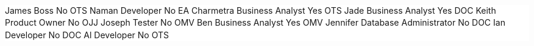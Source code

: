 </tr>
</thead>
<tbody>
<tr>
<th scope="row" id="James">James</th>
<td headers="role James">Boss</td>
<td headers="figma James">No</td>
<td headers="team James">OTS</td>
</tr>
<tr>
<th scope="row" id="Naman">Naman</th>
<td headers="role Naman">Developer</td>
<td headers="figma Naman">No</td>
<td headers="team Naman">EA</td>
</tr>
<tr>
<th scope="row" id="Charmetra">Charmetra</th>
<td headers="role Charmetra">Business Analyst</td>
<td headers="figma Charmetra">Yes</td>
<td headers="team Charmetra">OTS</td>
</tr>
<tr>
<th scope="row" id="Jade">Jade</th>
<td headers="role Jade">Business Analyst</td>
<td headers="figma Jade">Yes</td>
<td headers="team Jade">DOC</td>
</tr>
<tr>
<th scope="row" id="Keith">Keith</th>
<td headers="role Keith">Product Owner</td>
<td headers="figma Keith">No</td>
<td headers="team Keith">OJJ</td>
</tr>
<tr>
<th scope="row" id="Joseph">Joseph</th>
<td headers="role Joseph">Tester</td>
<td headers="figma Joseph">No</td>
<td headers="team Joseph">OMV</td>
</tr>
<tr>
<th scope="row" id="Ben">Ben</th>
<td headers="role Ben">Business Analyst</td>
<td headers="figma Ben">Yes</td>
<td headers="team Ben">OMV</td>
</tr>
<tr>
<th scope="row" id="Jennifer">Jennifer</th>
<td headers="role Jennifer">Database Administrator</td>
<td headers="figma Jennifer">No</td>
<td headers="team Jennifer">DOC</td>
</tr>
<tr>
<th scope="row" id="Ian">Ian</th>
<td headers="role Ian">Developer</td>
<td headers="figma Ian">No</td>
<td headers="team Ian">DOC</td>
</tr>
<tr>
<th scope="row" id="Al">Al</th>
<td headers="role AL">Developer</td>
<td headers="figma Al">No</td>
<td headers="team Al">OTS</td>
</tr>
</tbody>